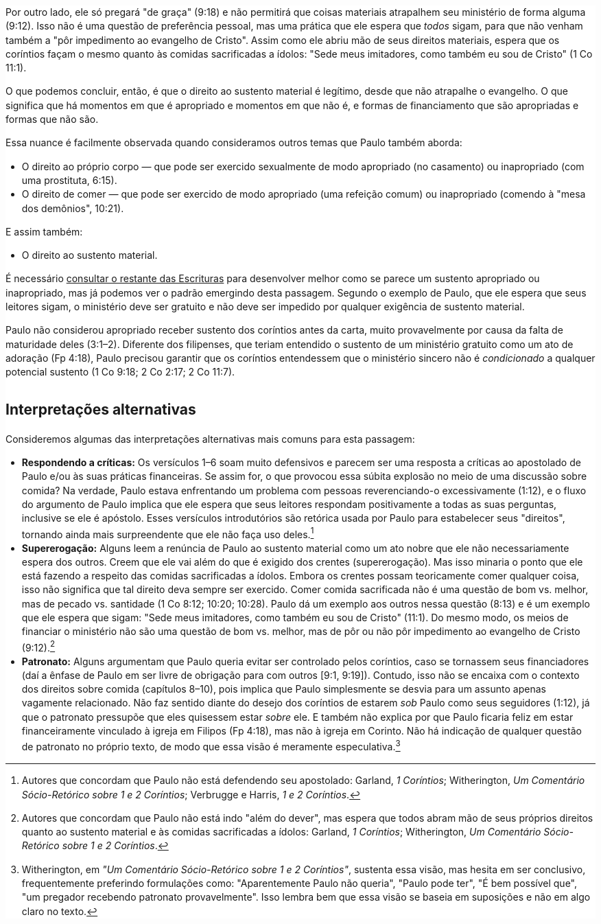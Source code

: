 Por outro lado, ele só pregará "de graça" (9:18) e não permitirá que coisas materiais atrapalhem seu ministério de forma alguma (9:12). Isso não é uma questão de preferência pessoal, mas uma prática que ele espera que _todos_ sigam, para que não venham também a "pôr impedimento ao evangelho de Cristo". Assim como ele abriu mão de seus direitos materiais, espera que os coríntios façam o mesmo quanto às comidas sacrificadas a ídolos: "Sede meus imitadores, como também eu sou de Cristo" (1 Co 11:1).

O que podemos concluir, então, é que o direito ao sustento material é legítimo, desde que não atrapalhe o evangelho. O que significa que há momentos em que é apropriado e momentos em que não é, e formas de financiamento que são apropriadas e formas que não são.

Essa nuance é facilmente observada quando consideramos outros temas que Paulo também aborda:

 - O direito ao próprio corpo — que pode ser exercido sexualmente de modo apropriado (no casamento) ou inapropriado (com uma prostituta, 6:15).
 - O direito de comer — que pode ser exercido de modo apropriado (uma refeição comum) ou inapropriado (comendo à "mesa dos demônios", 10:21).

E assim também:

 - O direito ao sustento material.

É necessário [consultar o restante das Escrituras](https://thedoreanprinciple.org/) para desenvolver melhor como se parece um sustento apropriado ou inapropriado, mas já podemos ver o padrão emergindo desta passagem. Segundo o exemplo de Paulo, que ele espera que seus leitores sigam, o ministério deve ser gratuito e não deve ser impedido por qualquer exigência de sustento material.

Paulo não considerou apropriado receber sustento dos coríntios antes da carta, muito provavelmente por causa da falta de maturidade deles (3:1–2). Diferente dos filipenses, que teriam entendido o sustento de um ministério gratuito como um ato de adoração (Fp 4:18), Paulo precisou garantir que os coríntios entendessem que o ministério sincero não é _condicionado_ a qualquer potencial sustento (1 Co 9:18; 2 Co 2:17; 2 Co 11:7).


## Interpretações alternativas

Consideremos algumas das interpretações alternativas mais comuns para esta passagem:

 * __Respondendo a críticas:__ Os versículos 1–6 soam muito defensivos e parecem ser uma resposta a críticas ao apostolado de Paulo e/ou às suas práticas financeiras. Se assim for, o que provocou essa súbita explosão no meio de uma discussão sobre comida? Na verdade, Paulo estava enfrentando um problema com pessoas reverenciando-o excessivamente (1:12), e o fluxo do argumento de Paulo implica que ele espera que seus leitores respondam positivamente a todas as suas perguntas, inclusive se ele é apóstolo. Esses versículos introdutórios são retórica usada por Paulo para estabelecer seus "direitos", tornando ainda mais surpreendente que ele não faça uso deles.[^criticism]
 * __Supererogação:__ Alguns leem a renúncia de Paulo ao sustento material como um ato nobre que ele não necessariamente espera dos outros. Creem que ele vai além do que é exigido dos crentes (supererogação). Mas isso minaria o ponto que ele está fazendo a respeito das comidas sacrificadas a ídolos. Embora os crentes possam teoricamente comer qualquer coisa, isso não significa que tal direito deva sempre ser exercido. Comer comida sacrificada não é uma questão de bom vs. melhor, mas de pecado vs. santidade (1 Co 8:12; 10:20; 10:28). Paulo dá um exemplo aos outros nessa questão (8:13) e é um exemplo que ele espera que sigam: "Sede meus imitadores, como também eu sou de Cristo" (11:1). Do mesmo modo, os meios de financiar o ministério não são uma questão de bom vs. melhor, mas de pôr ou não pôr impedimento ao evangelho de Cristo (9:12).[^preference]
 * __Patronato:__ Alguns argumentam que Paulo queria evitar ser controlado pelos coríntios, caso se tornassem seus financiadores (daí a ênfase de Paulo em ser livre de obrigação para com outros [9:1, 9:19]). Contudo, isso não se encaixa com o contexto dos direitos sobre comida (capítulos 8–10), pois implica que Paulo simplesmente se desvia para um assunto apenas vagamente relacionado. Não faz sentido diante do desejo dos coríntios de estarem _sob_ Paulo como seus seguidores (1:12), já que o patronato pressupõe que eles quisessem estar _sobre_ ele. E também não explica por que Paulo ficaria feliz em estar financeiramente vinculado à igreja em Filipos (Fp 4:18), mas não à igreja em Corinto. Não há indicação de qualquer questão de patronato no próprio texto, de modo que essa visão é meramente especulativa.[^patronage]


[^tangent]: Ver Garland, *1 Coríntios*, para uma explicação detalhada disso.
[^free]: Isso fica especialmente claro em 9:19, "Ἐλεύθερος γὰρ ὢν ἐκ πάντων" (Livre, pois sou, de todos)
[^ironic]: É claro que ele está sendo irônico, dado que imediatamente após "Antes morrer do que alguém me privar do meu motivo de gloriar-me" ele diz "não tenho de que me gloriar" (9:15–16).
[^humble]: É também assim que ele se refere à sua renúncia aos direitos materiais em 2 Coríntios 11:7 ("para me humilhar").
[^haveto]: Esta expressão é literalmente "direito de não trabalhar". Se alguém tem o direito de não fazer algo, não está sendo proibido de fazê-lo, mas está sendo liberado de _ter_ que fazê-lo. Um direito de não lavar a louça expressa-se melhor como um direito de não _ter que_ lavar a louça. Por isso "ter que" é suprido para dar clareza.
[^voluntary]: Algumas traduções vertem ἑκὼν como "voluntário", porém "voluntário" pode ser entendido como alguém que "se voluntariou" para servir sob uma autoridade, o que significaria que essa pessoa não é realmente "livre" (9:1). Antes, Paulo está dando o exemplo de alguém que _é_ livre de qualquer autoridade ou obrigação. Assim, "de livre vontade" é uma tradução melhor, pois remove a possibilidade desse mal-entendido.
[^still]: Algumas traduções vertem o tempo perfeito de πεπίστευμαι como "ainda me é confiado", porém o uso de "ainda" pode induzir o leitor a pensar que isso contrasta com "mas se não de livre vontade". Nesse caso, Paulo estaria dizendo que ainda lhe foi confiada uma mordomia _apesar_ de não pregar de livre vontade. Quando, na verdade, a mordomia lhe é confiada _em conformidade com_ não pregar de livre vontade. Assim, "é me confiada" ou "tem-me sido confiada" é mais adequado; aqui optamos por "é me confiada".
[^use]: "usar" / καταχρήσασθαι &mdash; Este verbo é precedido por "κατα", que o intensifica (Garland, _1 Coríntios_, 2003, p. 427). Algumas traduções leem "não fazer pleno uso do meu direito" (NVI; ESV semelhante), o que poderia dar a entender equivocadamente que Paulo _fez algum uso_ de seus direitos. Outras traduções o vertem em termos de excesso: "não abusar da minha autoridade" (ARA; NKJV). Isso é mais provável dado o contexto. Paulo está insinuando fortemente que seria _inapropriado_ para ele "usar" seus direitos; portanto, "abusar" ou "tirar proveito de" captam melhor o sentido.
[^criticism]: Autores que concordam que Paulo não está defendendo seu apostolado: Garland, _1 Coríntios_; Witherington, *Um Comentário Sócio-Retórico sobre 1 e 2 Coríntios*; Verbrugge e Harris, *1 e 2 Coríntios*.
[^preference]: Autores que concordam que Paulo não está indo "além do dever", mas espera que todos abram mão de seus próprios direitos quanto ao sustento material e às comidas sacrificadas a ídolos: Garland, _1 Coríntios_; Witherington, *Um Comentário Sócio-Retórico sobre 1 e 2 Coríntios*.
[^patronage]: Witherington, em *"Um Comentário Sócio-Retórico sobre 1 e 2 Coríntios"*, sustenta essa visão, mas hesita em ser conclusivo, frequentemente preferindo formulações como: "Aparentemente Paulo não queria", "Paulo pode ter", "É bem possível que", "um pregador recebendo patronato provavelmente". Isso lembra bem que essa visão se baseia em suposições e não em algo claro no texto.
